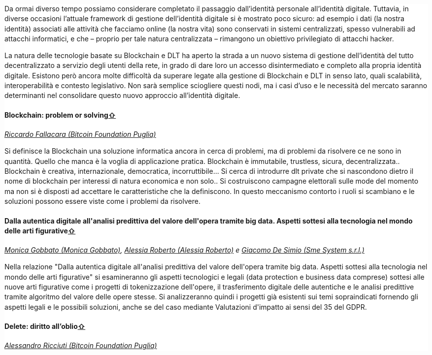 Da ormai diverso tempo possiamo considerare completato il passaggio dall’identità personale all’identità digitale. 
Tuttavia, in diverse occasioni l’attuale framework di gestione dell’identità digitale si è mostrato poco sicuro: ad esempio i dati (la nostra identità) associati alle attività che facciamo online (la nostra vita) sono conservati in sistemi centralizzati, spesso vulnerabili ad attacchi informatici, e che – proprio per tale natura centralizzata – rimangono un obiettivo privilegiato di attacchi hacker.

La natura delle tecnologie basate su Blockchain e DLT ha aperto la strada a un nuovo sistema di gestione dell’identità del tutto decentralizzato a servizio degli utenti della rete, in grado di dare loro un accesso disintermediato e completo alla propria identità digitale.
Esistono però ancora molte difficoltà da superare legate alla gestione di Blockchain e DLT in senso lato, quali scalabilità, interoperabilità e contesto legislativo.
Non sarà semplice sciogliere questi nodi, ma i casi d’uso e le necessità del mercato saranno determinanti nel consolidare questo nuovo approccio all’identità digitale.


#### <a name="fallacara"></a> Blockchain: problem or solving<a href="/e-privacy-XXVI-programma.html#1p05">⇧</a>
*<a href="/e-privacy-XXVI-relatori.html#fallacara">Riccardo Fallacara (Bitcoin Foundation Puglia)</a>*

Si definisce la Blockchain  una soluzione informatica ancora in cerca di problemi, ma di problemi da risolvere ce ne sono in quantità. Quello che manca è la voglia di applicazione pratica. Blockchain è immutabile, trustless, sicura, decentralizzata.. Blockchain è creativa, internazionale, democratica, incorruttibile... Si cerca di introdurre dlt private che si nascondono dietro il nome di blockchain per interessi di natura economica e non solo.. Si costruiscono campagne elettorali sulle mode del momento ma non si è disposti ad accettare le caratteristiche che la definiscono. In questo meccanismo contorto i ruoli si scambiano e le soluzioni possono essere viste come i problemi da risolvere.


#### <a name="gobbato"></a> Dalla autentica digitale all'analisi predittiva del valore dell'opera tramite big data. Aspetti sottesi alla tecnologia nel mondo delle arti figurative<a href="/e-privacy-XXVI-programma.html#1m01">⇧</a>
*<a href="/e-privacy-XXVI-relatori.html#gobbato">Monica Gobbato (Monica Gobbato)</a>, <a href="/e-privacy-XXVI-relatori.html#roberto">Alessia Roberto (Alessia Roberto)</a> e <a href="/e-privacy-XXVI-relatori.html#desimio">Giacomo De Simio (Sme System s.r.l.)</a>*

Nella relazione "Dalla autentica digitale all'analisi predittiva del valore dell'opera tramite big data. Aspetti sottesi alla tecnologia nel mondo delle arti figurative" si esamineranno gli aspetti tecnologici e legali (data protection e business data comprese) sottesi alle nuove arti figurative come i progetti di tokenizzazione dell'opere, il trasferimento digitale delle autentiche e le analisi predittive tramite algoritmo del valore delle opere stesse. 
Si analizzeranno quindi i progetti già esistenti sui temi sopraindicati fornendo gli aspetti legali e le possibili soluzioni, anche se del caso mediante Valutazioni d'impatto ai sensi del 35 del GDPR.


#### <a name="ricciuti"></a> Delete: diritto all’oblio<a href="/e-privacy-XXVI-programma.html#1m06">⇧</a>
*<a href="/e-privacy-XXVI-relatori.html#ricciuti">Alessandro Ricciuti (Bitcoin Foundation Puglia)</a>*
